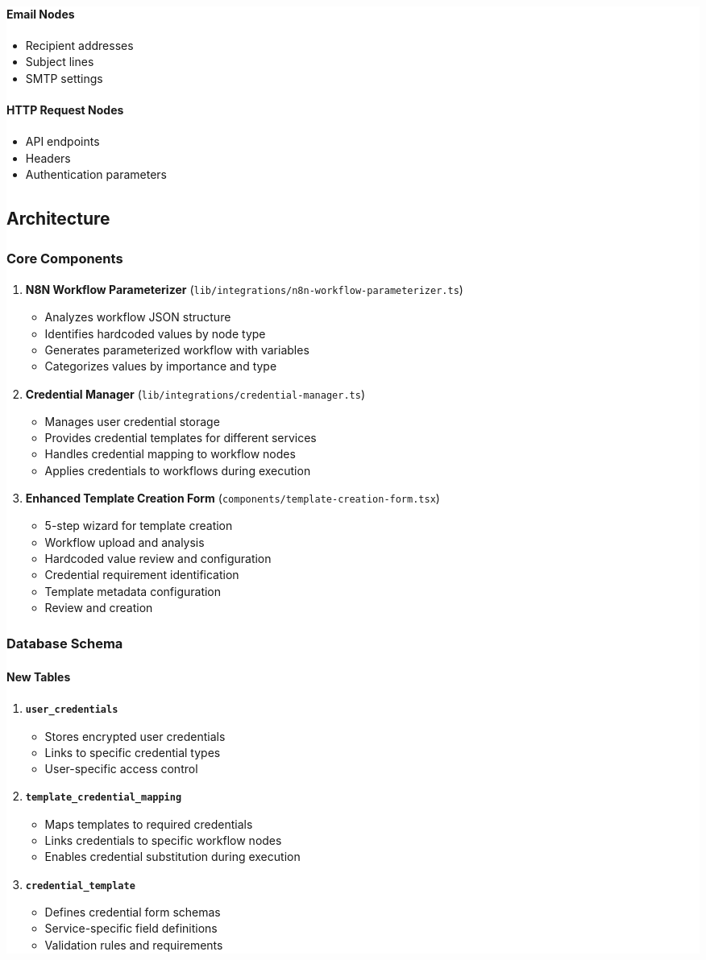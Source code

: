 #### **Email Nodes**
- Recipient addresses
- Subject lines
- SMTP settings

#### **HTTP Request Nodes**
- API endpoints
- Headers
- Authentication parameters

## Architecture

### **Core Components**

1. **N8N Workflow Parameterizer** (`lib/integrations/n8n-workflow-parameterizer.ts`)
   - Analyzes workflow JSON structure
   - Identifies hardcoded values by node type
   - Generates parameterized workflow with variables
   - Categorizes values by importance and type

2. **Credential Manager** (`lib/integrations/credential-manager.ts`)
   - Manages user credential storage
   - Provides credential templates for different services
   - Handles credential mapping to workflow nodes
   - Applies credentials to workflows during execution

3. **Enhanced Template Creation Form** (`components/template-creation-form.tsx`)
   - 5-step wizard for template creation
   - Workflow upload and analysis
   - Hardcoded value review and configuration
   - Credential requirement identification
   - Template metadata configuration
   - Review and creation

### **Database Schema**

#### **New Tables**

1. **`user_credentials`**
   - Stores encrypted user credentials
   - Links to specific credential types
   - User-specific access control

2. **`template_credential_mapping`**
   - Maps templates to required credentials
   - Links credentials to specific workflow nodes
   - Enables credential substitution during execution

3. **`credential_template`**
   - Defines credential form schemas
   - Service-specific field definitions
   - Validation rules and requirements
